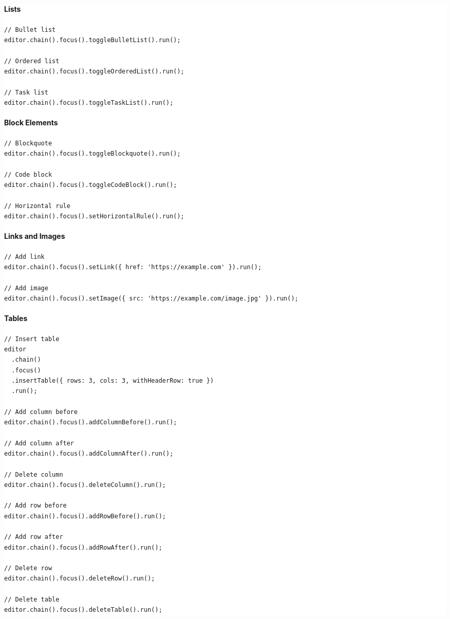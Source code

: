 #### Lists

```tsx
// Bullet list
editor.chain().focus().toggleBulletList().run();

// Ordered list
editor.chain().focus().toggleOrderedList().run();

// Task list
editor.chain().focus().toggleTaskList().run();
```

#### Block Elements

```tsx
// Blockquote
editor.chain().focus().toggleBlockquote().run();

// Code block
editor.chain().focus().toggleCodeBlock().run();

// Horizontal rule
editor.chain().focus().setHorizontalRule().run();
```

#### Links and Images

```tsx
// Add link
editor.chain().focus().setLink({ href: 'https://example.com' }).run();

// Add image
editor.chain().focus().setImage({ src: 'https://example.com/image.jpg' }).run();
```

#### Tables

```tsx
// Insert table
editor
  .chain()
  .focus()
  .insertTable({ rows: 3, cols: 3, withHeaderRow: true })
  .run();

// Add column before
editor.chain().focus().addColumnBefore().run();

// Add column after
editor.chain().focus().addColumnAfter().run();

// Delete column
editor.chain().focus().deleteColumn().run();

// Add row before
editor.chain().focus().addRowBefore().run();

// Add row after
editor.chain().focus().addRowAfter().run();

// Delete row
editor.chain().focus().deleteRow().run();

// Delete table
editor.chain().focus().deleteTable().run();
```